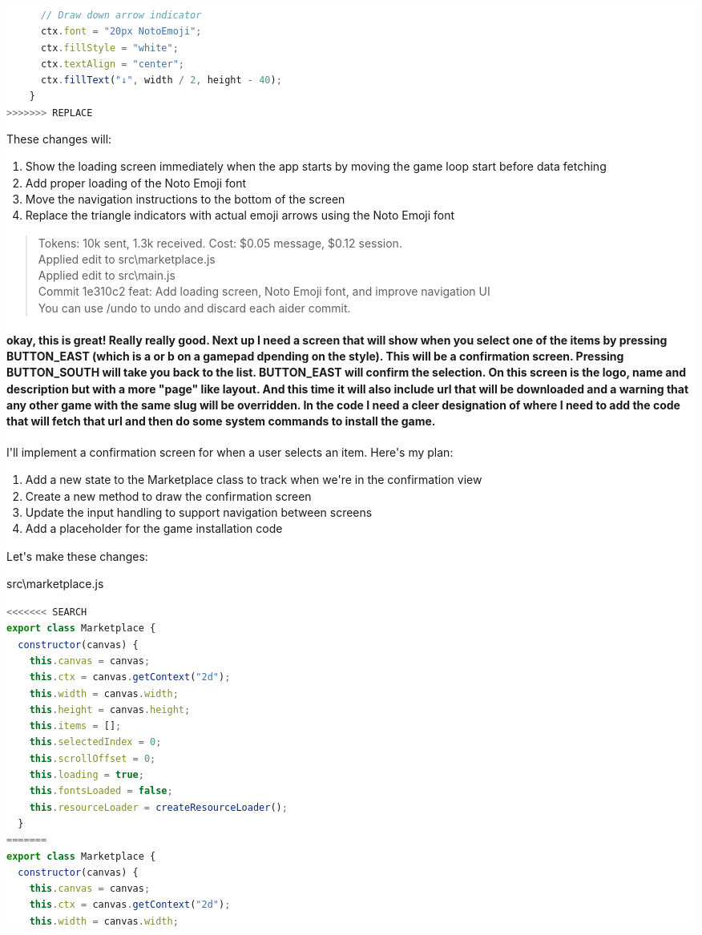 ```javascript
      // Draw down arrow indicator
      ctx.font = "20px NotoEmoji";
      ctx.fillStyle = "white";
      ctx.textAlign = "center";
      ctx.fillText("↓", width / 2, height - 40);
    }
>>>>>>> REPLACE
```

These changes will:
1. Show the loading screen immediately when the app starts by moving the game loop start before data fetching
2. Add proper loading of the Noto Emoji font
3. Move the navigation instructions to the bottom of the screen
4. Replace the triangle indicators with actual emoji arrows using the Noto Emoji font

> Tokens: 10k sent, 1.3k received. Cost: $0.05 message, $0.12 session.  
> Applied edit to src\marketplace.js  
> Applied edit to src\main.js  
> Commit 1e310c2 feat: Add loading screen, Noto Emoji font, and improve navigation UI  
> You can use /undo to undo and discard each aider commit.  

#### okay, this is great! Really really good. Next up I need a screen that will show when you select one of the items by pressing BUTTON_EAST (which is a or b on a gamepad dpending on the style). This will be a confirmation screen. Pressing BUTTON_SOUTH will take you back to the list. BUTTON_EAST will confirm the selection. On this screen is the logo, name and description but with a more "page" like layout. And this time it will also include url that will be downloaded and a warning that any other game with the same slug will be overridden. In the code I need a cleer designation of where I need to add the code that will fetch that url and then do some system commands to install the game.  

I'll implement a confirmation screen for when a user selects an item. Here's my plan:

1. Add a new state to the Marketplace class to track when we're in the confirmation view
2. Create a new method to draw the confirmation screen
3. Update the input handling to support navigation between screens
4. Add a placeholder for the game installation code

Let's make these changes:

src\marketplace.js
```javascript
<<<<<<< SEARCH
export class Marketplace {
  constructor(canvas) {
    this.canvas = canvas;
    this.ctx = canvas.getContext("2d");
    this.width = canvas.width;
    this.height = canvas.height;
    this.items = [];
    this.selectedIndex = 0;
    this.scrollOffset = 0;
    this.loading = true;
    this.fontsLoaded = false;
    this.resourceLoader = createResourceLoader();
  }
=======
export class Marketplace {
  constructor(canvas) {
    this.canvas = canvas;
    this.ctx = canvas.getContext("2d");
    this.width = canvas.width;
```